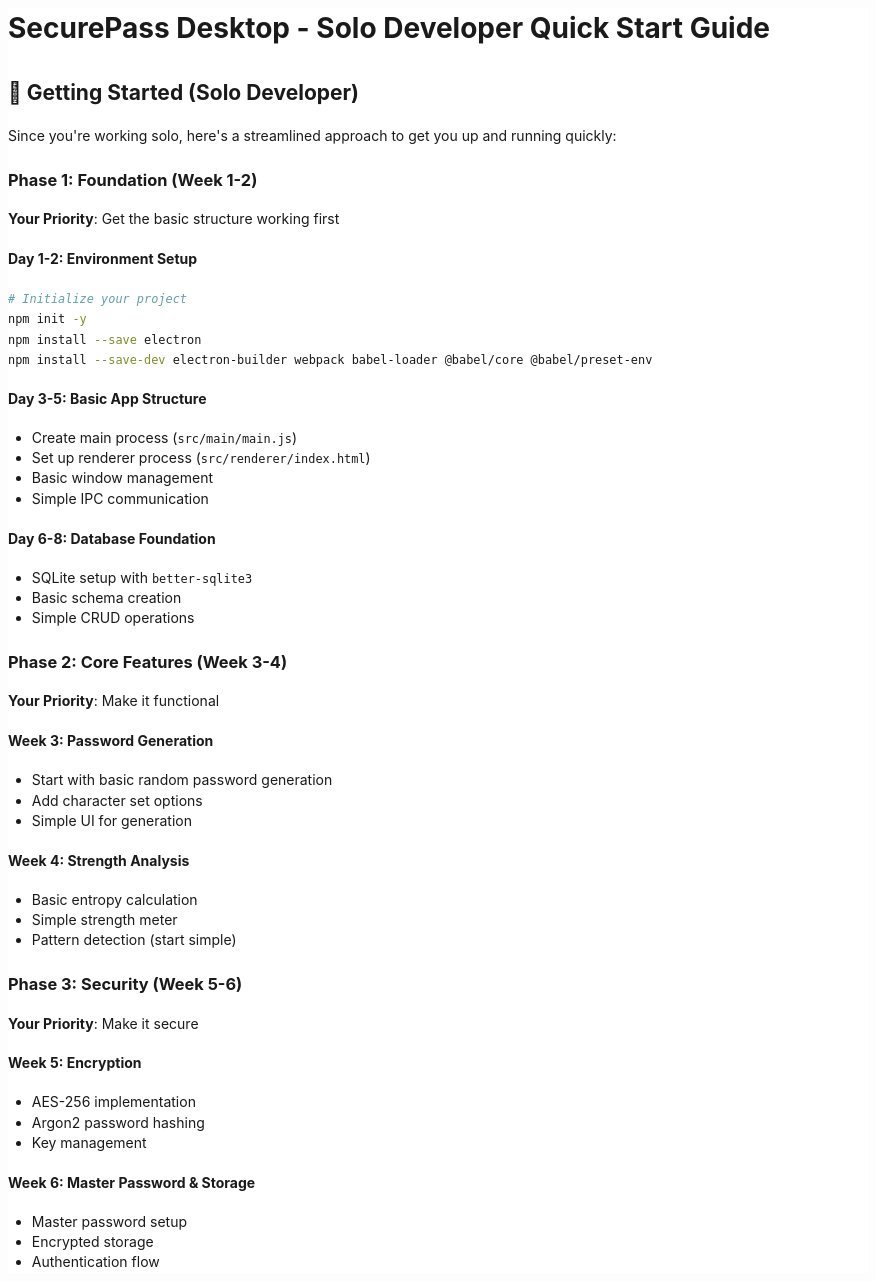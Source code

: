 # SecurePass Desktop - Solo Developer Quick Start Guide

## 🚀 Getting Started (Solo Developer)

Since you're working solo, here's a streamlined approach to get you up and running quickly:

### Phase 1: Foundation (Week 1-2)
**Your Priority**: Get the basic structure working first

#### Day 1-2: Environment Setup
```bash
# Initialize your project
npm init -y
npm install --save electron
npm install --save-dev electron-builder webpack babel-loader @babel/core @babel/preset-env
```

#### Day 3-5: Basic App Structure
- Create main process (`src/main/main.js`)
- Set up renderer process (`src/renderer/index.html`)
- Basic window management
- Simple IPC communication

#### Day 6-8: Database Foundation
- SQLite setup with `better-sqlite3`
- Basic schema creation
- Simple CRUD operations

### Phase 2: Core Features (Week 3-4)
**Your Priority**: Make it functional

#### Week 3: Password Generation
- Start with basic random password generation
- Add character set options
- Simple UI for generation

#### Week 4: Strength Analysis
- Basic entropy calculation
- Simple strength meter
- Pattern detection (start simple)

### Phase 3: Security (Week 5-6)
**Your Priority**: Make it secure

#### Week 5: Encryption
- AES-256 implementation
- Argon2 password hashing
- Key management

#### Week 6: Master Password & Storage
- Master password setup
- Encrypted storage
- Authentication flow
